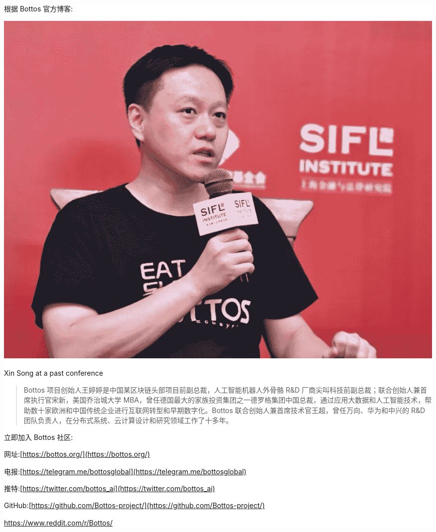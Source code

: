 根据 Bottos 官方博客:

![](img/4c503eba60f3553dfa8b0ab4911ebf89.png)

Xin Song at a past conference

> Bottos 项目创始人王婷婷是中国某区块链头部项目前副总裁，人工智能机器人外骨骼 R&D 厂商尖叫科技前副总裁；联合创始人兼首席执行官宋新，美国乔治城大学 MBA，曾任德国最大的家族投资集团之一德罗格集团中国总裁，通过应用大数据和人工智能技术，帮助数十家欧洲和中国传统企业进行互联网转型和早期数字化。Bottos 联合创始人兼首席技术官王超，曾任万向、华为和中兴的 R&D 团队负责人，在分布式系统、云计算设计和研究领域工作了十多年。

立即加入 Bottos 社区:

网址:[https://bottos.org/](https://bottos.org/)

电报:[https://telegram.me/bottosglobal](https://telegram.me/bottosglobal)

推特:[https://twitter.com/bottos_ai](https://twitter.com/bottos_ai)

GitHub:[https://github.com/Bottos-project/](https://github.com/Bottos-project/)

https://www.reddit.com/r/Bottos/